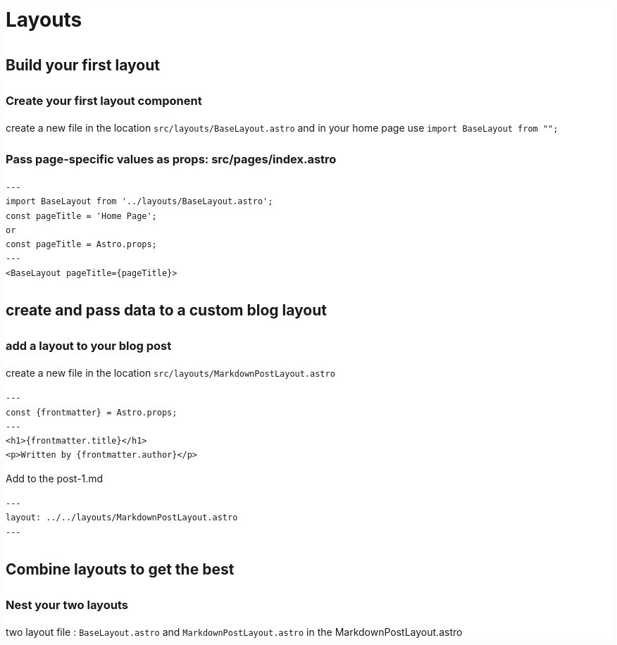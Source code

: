 # Layouts

## Build your first layout

### Create your first layout component

create a new file in the location `src/layouts/BaseLayout.astro`
and in your home page use `import BaseLayout from "";`

### Pass page-specific values as props: **src/pages/index.astro**

```
---
import BaseLayout from '../layouts/BaseLayout.astro';
const pageTitle = 'Home Page';
or
const pageTitle = Astro.props;
---
<BaseLayout pageTitle={pageTitle}>
```

## create and pass data to a custom blog layout

### add a layout to your blog post

create a new file in the location `src/layouts/MarkdownPostLayout.astro`

```
---
const {frontmatter} = Astro.props;
---
<h1>{frontmatter.title}</h1>
<p>Written by {frontmatter.author}</p>
```

Add to the post-1.md

```
---
layout: ../../layouts/MarkdownPostLayout.astro
---
```

## Combine layouts to get the best

### Nest your two layouts

two layout file : `BaseLayout.astro` and `MarkdownPostLayout.astro`
in the MarkdownPostLayout.astro
